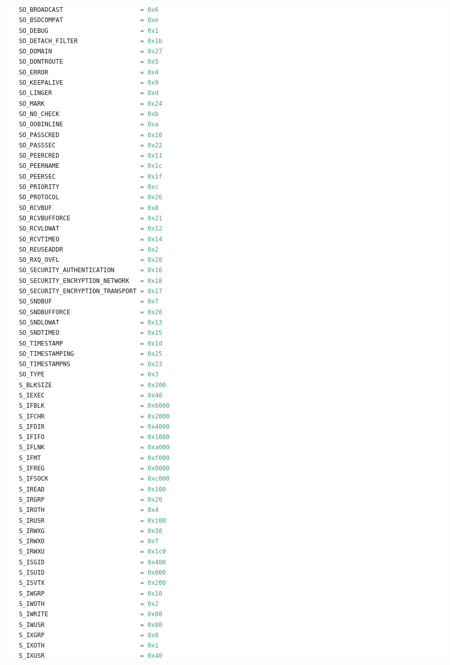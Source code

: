 ``` go 
	SO_BROADCAST                     = 0x6
	SO_BSDCOMPAT                     = 0xe
	SO_DEBUG                         = 0x1
	SO_DETACH_FILTER                 = 0x1b
	SO_DOMAIN                        = 0x27
	SO_DONTROUTE                     = 0x5
	SO_ERROR                         = 0x4
	SO_KEEPALIVE                     = 0x9
	SO_LINGER                        = 0xd
	SO_MARK                          = 0x24
	SO_NO_CHECK                      = 0xb
	SO_OOBINLINE                     = 0xa
	SO_PASSCRED                      = 0x10
	SO_PASSSEC                       = 0x22
	SO_PEERCRED                      = 0x11
	SO_PEERNAME                      = 0x1c
	SO_PEERSEC                       = 0x1f
	SO_PRIORITY                      = 0xc
	SO_PROTOCOL                      = 0x26
	SO_RCVBUF                        = 0x8
	SO_RCVBUFFORCE                   = 0x21
	SO_RCVLOWAT                      = 0x12
	SO_RCVTIMEO                      = 0x14
	SO_REUSEADDR                     = 0x2
	SO_RXQ_OVFL                      = 0x28
	SO_SECURITY_AUTHENTICATION       = 0x16
	SO_SECURITY_ENCRYPTION_NETWORK   = 0x18
	SO_SECURITY_ENCRYPTION_TRANSPORT = 0x17
	SO_SNDBUF                        = 0x7
	SO_SNDBUFFORCE                   = 0x20
	SO_SNDLOWAT                      = 0x13
	SO_SNDTIMEO                      = 0x15
	SO_TIMESTAMP                     = 0x1d
	SO_TIMESTAMPING                  = 0x25
	SO_TIMESTAMPNS                   = 0x23
	SO_TYPE                          = 0x3
	S_BLKSIZE                        = 0x200
	S_IEXEC                          = 0x40
	S_IFBLK                          = 0x6000
	S_IFCHR                          = 0x2000
	S_IFDIR                          = 0x4000
	S_IFIFO                          = 0x1000
	S_IFLNK                          = 0xa000
	S_IFMT                           = 0xf000
	S_IFREG                          = 0x8000
	S_IFSOCK                         = 0xc000
	S_IREAD                          = 0x100
	S_IRGRP                          = 0x20
	S_IROTH                          = 0x4
	S_IRUSR                          = 0x100
	S_IRWXG                          = 0x38
	S_IRWXO                          = 0x7
	S_IRWXU                          = 0x1c0
	S_ISGID                          = 0x400
	S_ISUID                          = 0x800
	S_ISVTX                          = 0x200
	S_IWGRP                          = 0x10
	S_IWOTH                          = 0x2
	S_IWRITE                         = 0x80
	S_IWUSR                          = 0x80
	S_IXGRP                          = 0x8
	S_IXOTH                          = 0x1
	S_IXUSR                          = 0x40
```